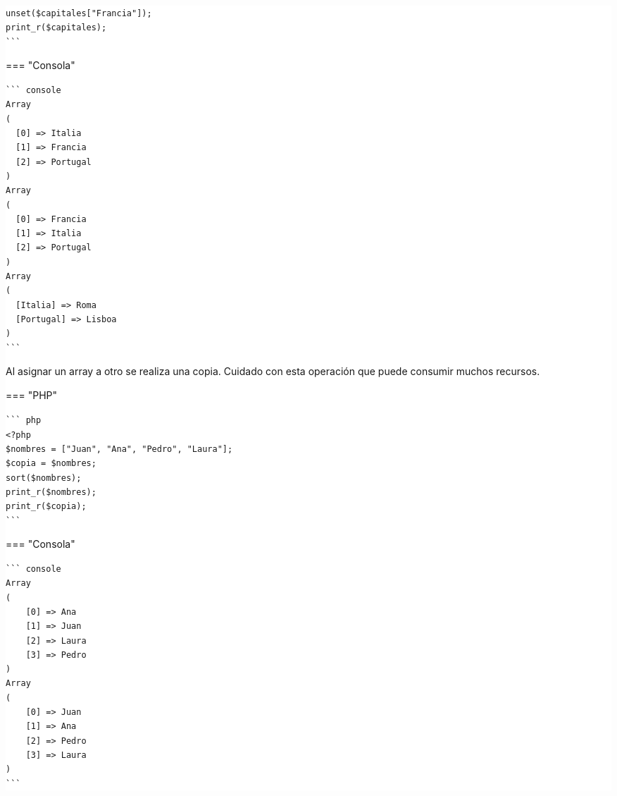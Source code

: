     unset($capitales["Francia"]);
    print_r($capitales);
    ```

=== "Consola"

    ``` console
    Array
    (
      [0] => Italia
      [1] => Francia
      [2] => Portugal
    )
    Array
    (
      [0] => Francia
      [1] => Italia
      [2] => Portugal
    )
    Array
    (
      [Italia] => Roma
      [Portugal] => Lisboa
    )
    ```

Al asignar un array a otro se realiza una copia. Cuidado con esta operación que puede consumir muchos recursos.

=== "PHP"

    ``` php
    <?php
    $nombres = ["Juan", "Ana", "Pedro", "Laura"];
    $copia = $nombres;
    sort($nombres);
    print_r($nombres);
    print_r($copia);
    ```

=== "Consola"

    ``` console
    Array
    (
        [0] => Ana
        [1] => Juan
        [2] => Laura
        [3] => Pedro
    )
    Array
    (
        [0] => Juan
        [1] => Ana
        [2] => Pedro
        [3] => Laura
    )
    ```

